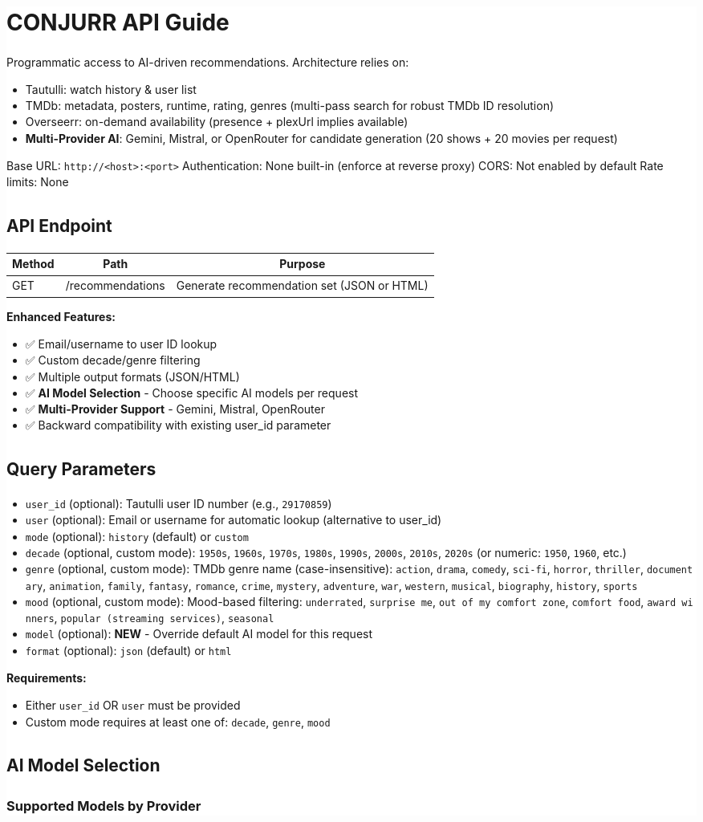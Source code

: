 # CONJURR API Guide

Programmatic access to AI-driven recommendations. Architecture relies on:
- Tautulli: watch history & user list
- TMDb: metadata, posters, runtime, rating, genres (multi-pass search for robust TMDb ID resolution)
- Overseerr: on-demand availability (presence + plexUrl implies available)
- **Multi-Provider AI**: Gemini, Mistral, or OpenRouter for candidate generation (20 shows + 20 movies per request)

Base URL: `http://<host>:<port>`
Authentication: None built-in (enforce at reverse proxy)
CORS: Not enabled by default
Rate limits: None

## API Endpoint
| Method | Path | Purpose |
| ------ | ---- | ------- |
| GET | /recommendations | Generate recommendation set (JSON or HTML) |

**Enhanced Features:**
- ✅ Email/username to user ID lookup
- ✅ Custom decade/genre filtering
- ✅ Multiple output formats (JSON/HTML)
- ✅ **AI Model Selection** - Choose specific AI models per request
- ✅ **Multi-Provider Support** - Gemini, Mistral, OpenRouter
- ✅ Backward compatibility with existing user_id parameter

## Query Parameters
- `user_id` (optional): Tautulli user ID number (e.g., `29170859`)
- `user` (optional): Email or username for automatic lookup (alternative to user_id)
- `mode` (optional): `history` (default) or `custom`
- `decade` (optional, custom mode): `1950s`, `1960s`, `1970s`, `1980s`, `1990s`, `2000s`, `2010s`, `2020s` (or numeric: `1950`, `1960`, etc.)
- `genre` (optional, custom mode): TMDb genre name (case-insensitive): `action`, `drama`, `comedy`, `sci-fi`, `horror`, `thriller`, `documentary`, `animation`, `family`, `fantasy`, `romance`, `crime`, `mystery`, `adventure`, `war`, `western`, `musical`, `biography`, `history`, `sports`
- `mood` (optional, custom mode): Mood-based filtering: `underrated`, `surprise me`, `out of my comfort zone`, `comfort food`, `award winners`, `popular (streaming services)`, `seasonal`
- `model` (optional): **NEW** - Override default AI model for this request
- `format` (optional): `json` (default) or `html`

**Requirements:**
- Either `user_id` OR `user` must be provided
- Custom mode requires at least one of: `decade`, `genre`, `mood`

## AI Model Selection

### Supported Models by Provider
